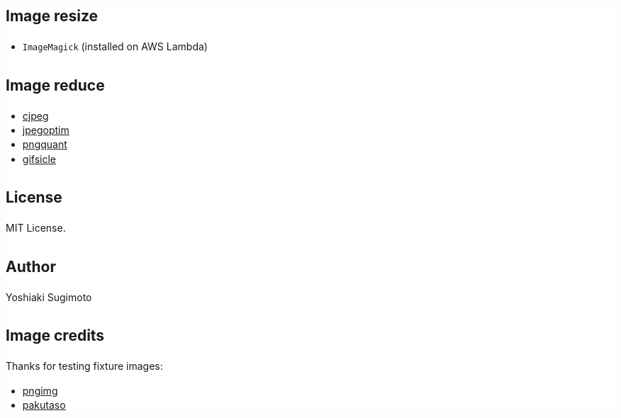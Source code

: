 ## Image resize

- `ImageMagick` (installed on AWS Lambda)

## Image reduce

- [cjpeg](https://github.com/mozilla/mozjpeg)
- [jpegoptim](https://github.com/tjko/jpegoptim)
- [pngquant](https://pngquant.org/)
- [gifsicle](https://github.com/kohler/gifsicle)


## License

MIT License.

## Author

Yoshiaki Sugimoto

## Image credits

Thanks for testing fixture images:

- [pngimg](http://pngimg.com/)
- [pakutaso](https://www.pakutaso.com/)
